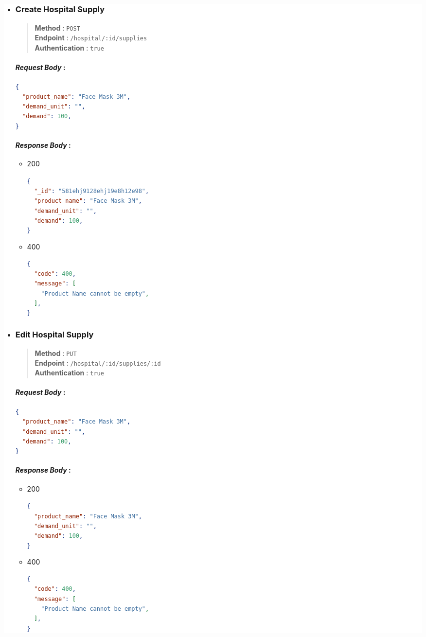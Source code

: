 + ### Create Hospital Supply
  > **Method** : `POST`<br>
  > **Endpoint** : `/hospital/:id/supplies`<br>
  > **Authentication** : `true`

  #### _Request Body_ :
  ```json
  {
    "product_name": "Face Mask 3M",
    "demand_unit": "",
    "demand": 100,
  }
  ```

  #### _Response Body_ :
  - 200
    ```json
    {
      "_id": "581ehj9128ehj19e8h12e98",
      "product_name": "Face Mask 3M",
      "demand_unit": "",
      "demand": 100,
    }
    ```
  - 400
    ```json
    {
      "code": 400,
      "message": [
        "Product Name cannot be empty",
      ],
    }
    ```
+ ### Edit Hospital Supply
  > **Method** : `PUT`<br>
  > **Endpoint** : `/hospital/:id/supplies/:id`<br>
  > **Authentication** : `true`

  #### _Request Body_ :
  ```json
  {
    "product_name": "Face Mask 3M",
    "demand_unit": "",
    "demand": 100,
  }
  ```

  #### _Response Body_ :
  - 200
    ```json
    {
      "product_name": "Face Mask 3M",
      "demand_unit": "",
      "demand": 100,
    }
    ```
  - 400
    ```json
    {
      "code": 400,
      "message": [
        "Product Name cannot be empty",
      ],
    }
    ```